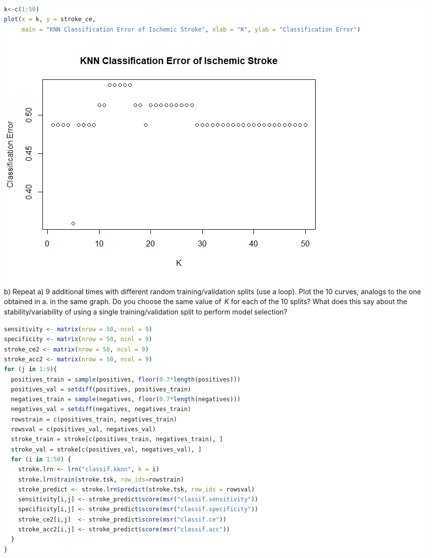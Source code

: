 
```r
k<-c(1:50)
plot(x = k, y = stroke_ce, 
     main = "KNN Classification Error of Ischemic Stroke", xlab = "K", ylab = "Classification Error")
```

![](Assignment-3_files/figure-html/unnamed-chunk-7-1.png)

b) Repeat a) 9 additional times with different random training/validation splits (use a loop). Plot the 10 curves, analogs to the one obtained in a. in the same graph. Do you choose the same value of $\,K$ for each of the 10 splits? What does this say about the stability/variability of using a single training/validation split to perform model selection? 


```r
sensitivity <- matrix(nrow = 50, ncol = 9)
specificity <- matrix(nrow = 50, ncol = 9)
stroke_ce2 <- matrix(nrow = 50, ncol = 9)
stroke_acc2 <- matrix(nrow = 50, ncol = 9)
for (j in 1:9){
  positives_train = sample(positives, floor(0.7*length(positives)))
  positives_val = setdiff(positives, positives_train)
  negatives_train = sample(negatives, floor(0.7*length(negatives)))
  negatives_val = setdiff(negatives, negatives_train)
  rowstrain = c(positives_train, negatives_train)
  rowsval = c(positives_val, negatives_val)
  stroke_train = stroke[c(positives_train, negatives_train), ]
  stroke_val = stroke[c(positives_val, negatives_val), ]
  for (i in 1:50) {
    stroke.lrn <- lrn("classif.kknn", k = i)
    stroke.lrn$train(stroke.tsk, row_ids=rowstrain)
    stroke_predict <- stroke.lrn$predict(stroke.tsk, row_ids = rowsval)
    sensitivity[i,j] <- stroke_predict$score(msr("classif.sensitivity"))
    specificity[i,j] <- stroke_predict$score(msr("classif.specificity"))
    stroke_ce2[i,j]  <- stroke_predict$score(msr("classif.ce"))
    stroke_acc2[i,j] <- stroke_predict$score(msr("classif.acc"))
  }
}
```
